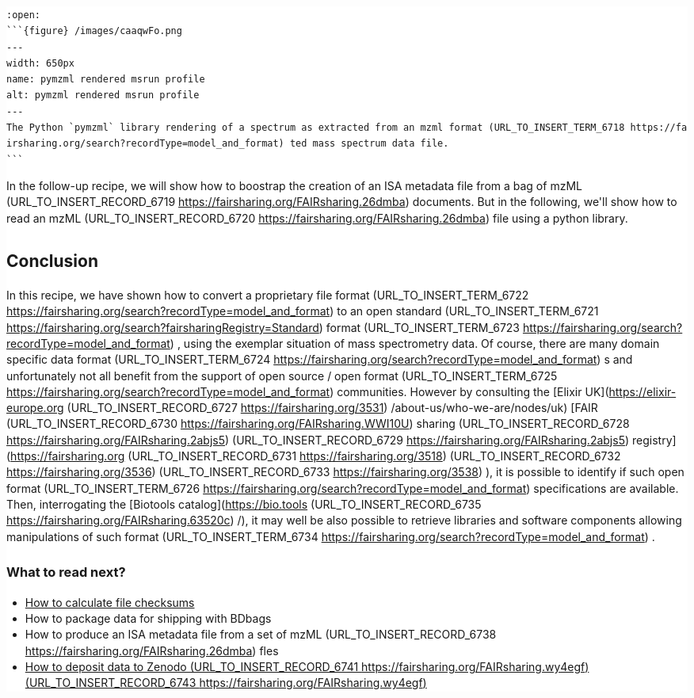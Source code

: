 


````{dropdown} 
:open:
```{figure} /images/caaqwFo.png
---
width: 650px
name: pymzml rendered msrun profile
alt: pymzml rendered msrun profile
---
The Python `pymzml` library rendering of a spectrum as extracted from an mzml format (URL_TO_INSERT_TERM_6718 https://fairsharing.org/search?recordType=model_and_format) ted mass spectrum data file.
```
````

In the follow-up recipe, we will show how to boostrap the creation of an ISA metadata file from a bag of mzML (URL_TO_INSERT_RECORD_6719 https://fairsharing.org/FAIRsharing.26dmba)  documents. But in the following, we'll show how to read an mzML (URL_TO_INSERT_RECORD_6720 https://fairsharing.org/FAIRsharing.26dmba)  file using a python library.

## Conclusion

In this recipe, we have shown how to convert a proprietary file format (URL_TO_INSERT_TERM_6722 https://fairsharing.org/search?recordType=model_and_format)  to an open standard (URL_TO_INSERT_TERM_6721 https://fairsharing.org/search?fairsharingRegistry=Standard)  format (URL_TO_INSERT_TERM_6723 https://fairsharing.org/search?recordType=model_and_format) , using the exemplar situation of mass spectrometry data. Of course, there are many domain specific data format (URL_TO_INSERT_TERM_6724 https://fairsharing.org/search?recordType=model_and_format) s and unfortunately not all benefit from the support of open source / open format (URL_TO_INSERT_TERM_6725 https://fairsharing.org/search?recordType=model_and_format)  communities. However by consulting the [Elixir UK](https://elixir-europe.org (URL_TO_INSERT_RECORD_6727 https://fairsharing.org/3531) /about-us/who-we-are/nodes/uk) [FAIR (URL_TO_INSERT_RECORD_6730 https://fairsharing.org/FAIRsharing.WWI10U) sharing (URL_TO_INSERT_RECORD_6728 https://fairsharing.org/FAIRsharing.2abjs5)  (URL_TO_INSERT_RECORD_6729 https://fairsharing.org/FAIRsharing.2abjs5)  registry](https://fairsharing.org (URL_TO_INSERT_RECORD_6731 https://fairsharing.org/3518)  (URL_TO_INSERT_RECORD_6732 https://fairsharing.org/3536)  (URL_TO_INSERT_RECORD_6733 https://fairsharing.org/3538) ), it is possible to identify if such open format (URL_TO_INSERT_TERM_6726 https://fairsharing.org/search?recordType=model_and_format)  specifications are available.
Then, interrogating the [Biotools catalog](https://bio.tools (URL_TO_INSERT_RECORD_6735 https://fairsharing.org/FAIRsharing.63520c) /), it may well be also possible to retrieve libraries and software components allowing manipulations of such format (URL_TO_INSERT_TERM_6734 https://fairsharing.org/search?recordType=model_and_format) .



### What to read next?
- [How to calculate file checksums](fcb-checksum-create)
- How to package data for shipping with BDbags
- How to produce an ISA metadata file from a set of mzML (URL_TO_INSERT_RECORD_6738 https://fairsharing.org/FAIRsharing.26dmba)  fles
- [How to deposit data to Zenodo (URL_TO_INSERT_RECORD_6741 https://fairsharing.org/FAIRsharing.wy4egf)  (URL_TO_INSERT_RECORD_6743 https://fairsharing.org/FAIRsharing.wy4egf) ](fcb-find-zenodo (URL_TO_INSERT_RECORD_6742 https://fairsharing.org/FAIRsharing.wy4egf) )

````{rdmkit_panel}
````
